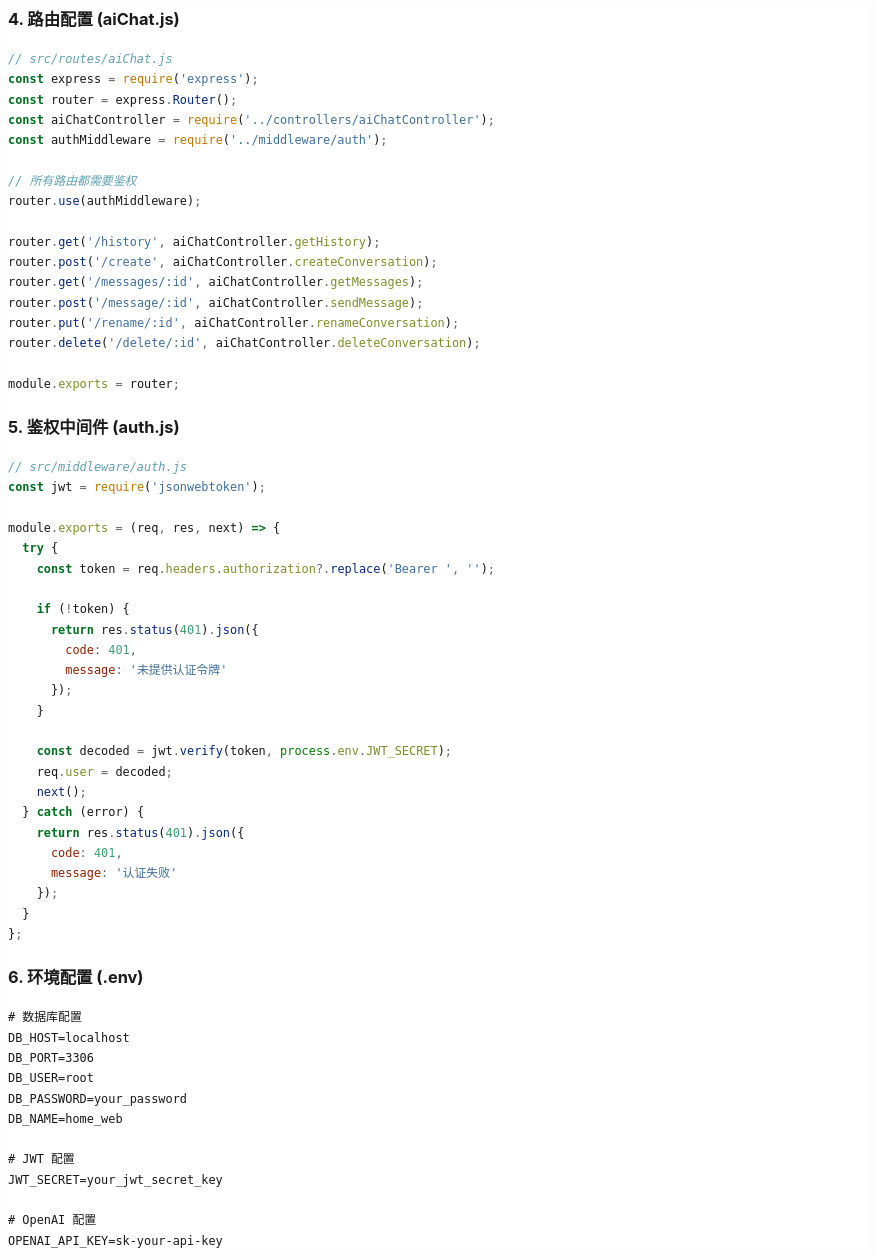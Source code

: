 ### 4. 路由配置 (aiChat.js)
```javascript
// src/routes/aiChat.js
const express = require('express');
const router = express.Router();
const aiChatController = require('../controllers/aiChatController');
const authMiddleware = require('../middleware/auth');

// 所有路由都需要鉴权
router.use(authMiddleware);

router.get('/history', aiChatController.getHistory);
router.post('/create', aiChatController.createConversation);
router.get('/messages/:id', aiChatController.getMessages);
router.post('/message/:id', aiChatController.sendMessage);
router.put('/rename/:id', aiChatController.renameConversation);
router.delete('/delete/:id', aiChatController.deleteConversation);

module.exports = router;
```

### 5. 鉴权中间件 (auth.js)
```javascript
// src/middleware/auth.js
const jwt = require('jsonwebtoken');

module.exports = (req, res, next) => {
  try {
    const token = req.headers.authorization?.replace('Bearer ', '');
    
    if (!token) {
      return res.status(401).json({
        code: 401,
        message: '未提供认证令牌'
      });
    }

    const decoded = jwt.verify(token, process.env.JWT_SECRET);
    req.user = decoded;
    next();
  } catch (error) {
    return res.status(401).json({
      code: 401,
      message: '认证失败'
    });
  }
};
```

### 6. 环境配置 (.env)
```env
# 数据库配置
DB_HOST=localhost
DB_PORT=3306
DB_USER=root
DB_PASSWORD=your_password
DB_NAME=home_web

# JWT 配置
JWT_SECRET=your_jwt_secret_key

# OpenAI 配置
OPENAI_API_KEY=sk-your-api-key
```